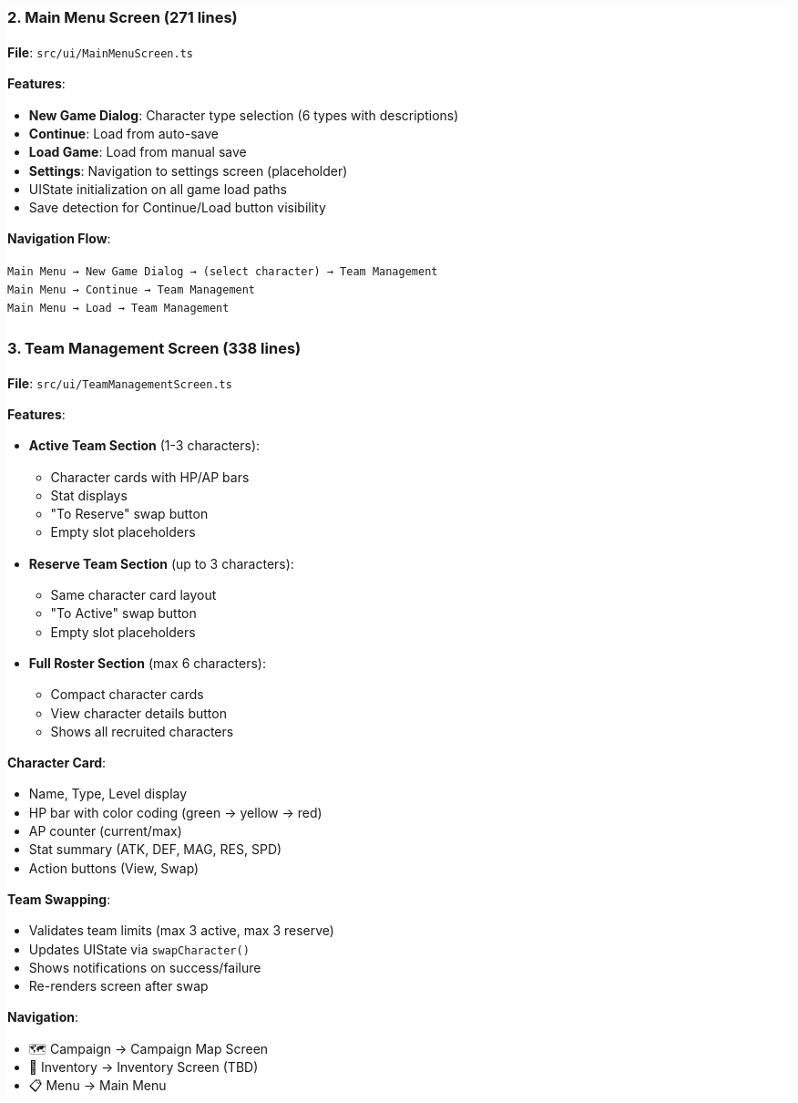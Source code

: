 ### 2. Main Menu Screen (271 lines)
**File**: `src/ui/MainMenuScreen.ts`

**Features**:
- **New Game Dialog**: Character type selection (6 types with descriptions)
- **Continue**: Load from auto-save
- **Load Game**: Load from manual save
- **Settings**: Navigation to settings screen (placeholder)
- UIState initialization on all game load paths
- Save detection for Continue/Load button visibility

**Navigation Flow**:
```
Main Menu → New Game Dialog → (select character) → Team Management
Main Menu → Continue → Team Management
Main Menu → Load → Team Management
```

### 3. Team Management Screen (338 lines)
**File**: `src/ui/TeamManagementScreen.ts`

**Features**:
- **Active Team Section** (1-3 characters):
  - Character cards with HP/AP bars
  - Stat displays
  - "To Reserve" swap button
  - Empty slot placeholders

- **Reserve Team Section** (up to 3 characters):
  - Same character card layout
  - "To Active" swap button
  - Empty slot placeholders

- **Full Roster Section** (max 6 characters):
  - Compact character cards
  - View character details button
  - Shows all recruited characters

**Character Card**:
- Name, Type, Level display
- HP bar with color coding (green → yellow → red)
- AP counter (current/max)
- Stat summary (ATK, DEF, MAG, RES, SPD)
- Action buttons (View, Swap)

**Team Swapping**:
- Validates team limits (max 3 active, max 3 reserve)
- Updates UIState via `swapCharacter()`
- Shows notifications on success/failure
- Re-renders screen after swap

**Navigation**:
- 🗺️ Campaign → Campaign Map Screen
- 🎒 Inventory → Inventory Screen (TBD)
- 📋 Menu → Main Menu
